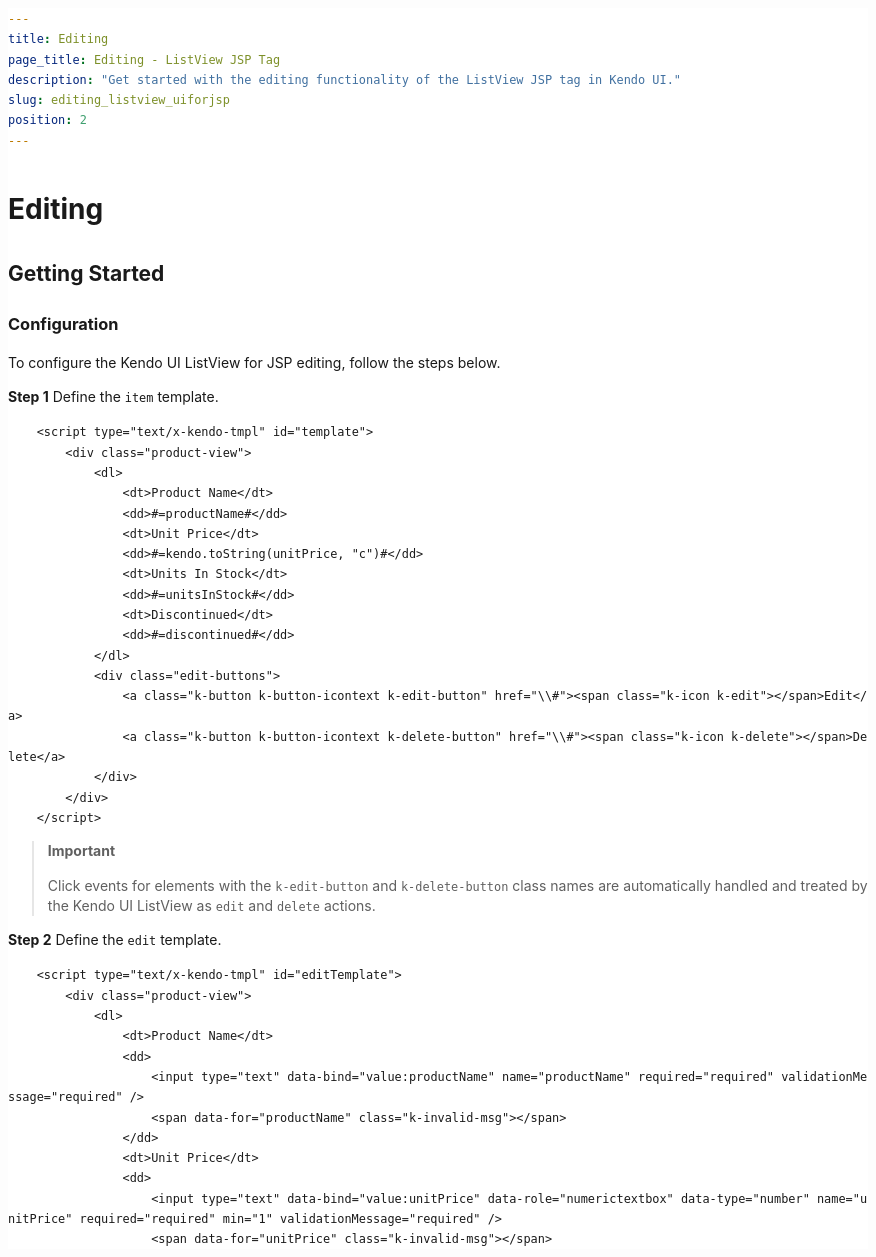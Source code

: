 ```yaml
---
title: Editing
page_title: Editing - ListView JSP Tag
description: "Get started with the editing functionality of the ListView JSP tag in Kendo UI."
slug: editing_listview_uiforjsp
position: 2
---
```


# Editing

## Getting Started

### Configuration

To configure the Kendo UI ListView for JSP editing, follow the steps below.

**Step 1** Define the `item` template.



        <script type="text/x-kendo-tmpl" id="template">
            <div class="product-view">
                <dl>
                    <dt>Product Name</dt>
                    <dd>#=productName#</dd>
                    <dt>Unit Price</dt>
                    <dd>#=kendo.toString(unitPrice, "c")#</dd>
                    <dt>Units In Stock</dt>
                    <dd>#=unitsInStock#</dd>
                    <dt>Discontinued</dt>
                    <dd>#=discontinued#</dd>
                </dl>
                <div class="edit-buttons">
                    <a class="k-button k-button-icontext k-edit-button" href="\\#"><span class="k-icon k-edit"></span>Edit</a>
                    <a class="k-button k-button-icontext k-delete-button" href="\\#"><span class="k-icon k-delete"></span>Delete</a>
                </div>
            </div>
        </script>

> **Important**
>
> Click events for elements with the `k-edit-button` and `k-delete-button` class names are automatically handled and treated by the Kendo UI ListView as `edit` and `delete` actions.

**Step 2** Define the `edit` template.



        <script type="text/x-kendo-tmpl" id="editTemplate">
            <div class="product-view">
                <dl>
                    <dt>Product Name</dt>
                    <dd>
                        <input type="text" data-bind="value:productName" name="productName" required="required" validationMessage="required" />
                        <span data-for="productName" class="k-invalid-msg"></span>
                    </dd>
                    <dt>Unit Price</dt>
                    <dd>
                        <input type="text" data-bind="value:unitPrice" data-role="numerictextbox" data-type="number" name="unitPrice" required="required" min="1" validationMessage="required" />
                        <span data-for="unitPrice" class="k-invalid-msg"></span>